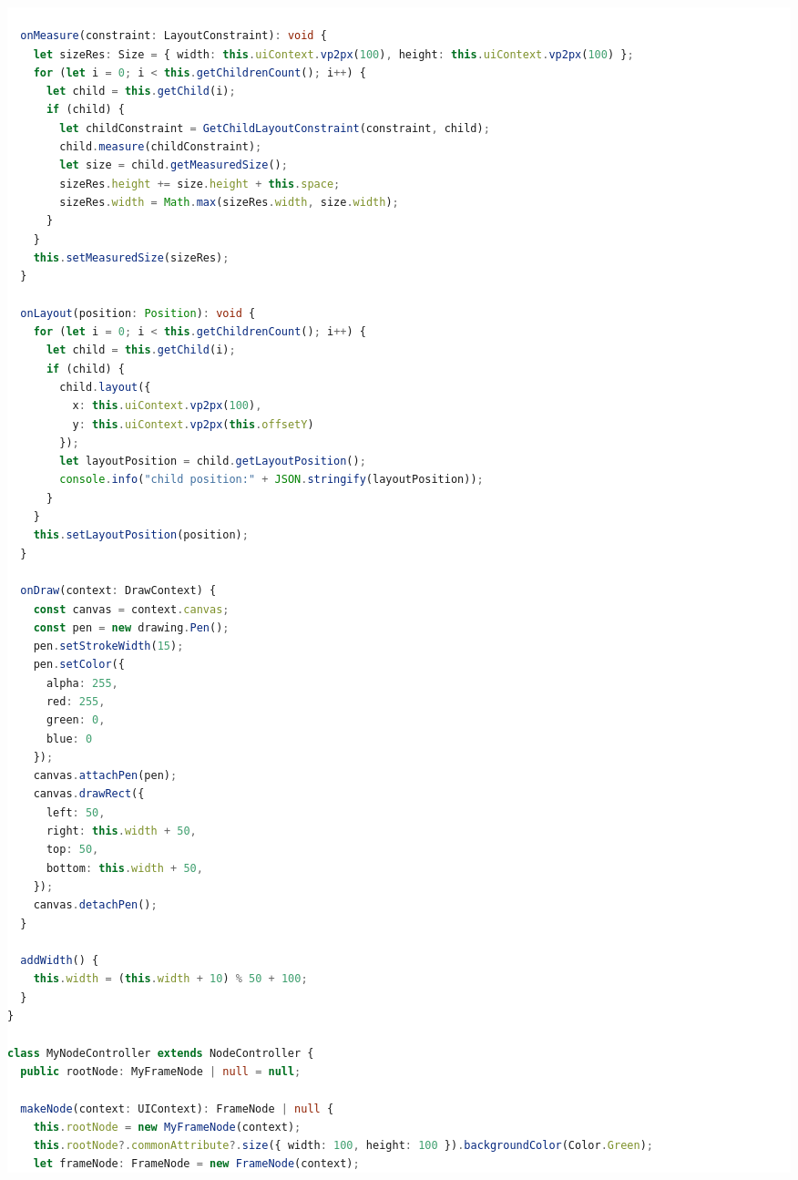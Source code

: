 ```ts

  onMeasure(constraint: LayoutConstraint): void {
    let sizeRes: Size = { width: this.uiContext.vp2px(100), height: this.uiContext.vp2px(100) };
    for (let i = 0; i < this.getChildrenCount(); i++) {
      let child = this.getChild(i);
      if (child) {
        let childConstraint = GetChildLayoutConstraint(constraint, child);
        child.measure(childConstraint);
        let size = child.getMeasuredSize();
        sizeRes.height += size.height + this.space;
        sizeRes.width = Math.max(sizeRes.width, size.width);
      }
    }
    this.setMeasuredSize(sizeRes);
  }

  onLayout(position: Position): void {
    for (let i = 0; i < this.getChildrenCount(); i++) {
      let child = this.getChild(i);
      if (child) {
        child.layout({
          x: this.uiContext.vp2px(100),
          y: this.uiContext.vp2px(this.offsetY)
        });
        let layoutPosition = child.getLayoutPosition();
        console.info("child position:" + JSON.stringify(layoutPosition));
      }
    }
    this.setLayoutPosition(position);
  }

  onDraw(context: DrawContext) {
    const canvas = context.canvas;
    const pen = new drawing.Pen();
    pen.setStrokeWidth(15);
    pen.setColor({
      alpha: 255,
      red: 255,
      green: 0,
      blue: 0
    });
    canvas.attachPen(pen);
    canvas.drawRect({
      left: 50,
      right: this.width + 50,
      top: 50,
      bottom: this.width + 50,
    });
    canvas.detachPen();
  }

  addWidth() {
    this.width = (this.width + 10) % 50 + 100;
  }
}

class MyNodeController extends NodeController {
  public rootNode: MyFrameNode | null = null;

  makeNode(context: UIContext): FrameNode | null {
    this.rootNode = new MyFrameNode(context);
    this.rootNode?.commonAttribute?.size({ width: 100, height: 100 }).backgroundColor(Color.Green);
    let frameNode: FrameNode = new FrameNode(context);
```